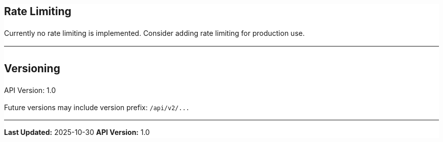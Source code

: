 ## Rate Limiting

Currently no rate limiting is implemented. Consider adding rate limiting for production use.

---

## Versioning

API Version: 1.0

Future versions may include version prefix: `/api/v2/...`

---

**Last Updated:** 2025-10-30
**API Version:** 1.0
